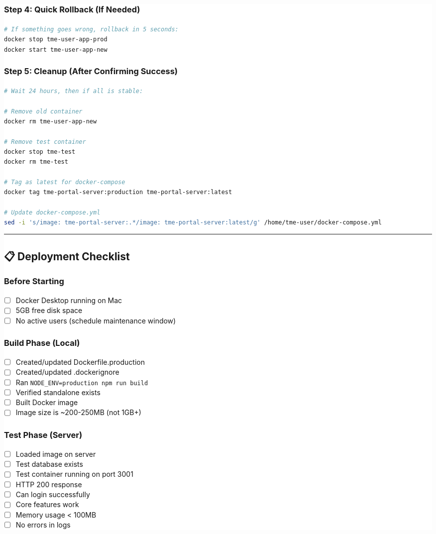 ### Step 4: Quick Rollback (If Needed)

```bash
# If something goes wrong, rollback in 5 seconds:
docker stop tme-user-app-prod
docker start tme-user-app-new
```

### Step 5: Cleanup (After Confirming Success)

```bash
# Wait 24 hours, then if all is stable:

# Remove old container
docker rm tme-user-app-new

# Remove test container
docker stop tme-test
docker rm tme-test

# Tag as latest for docker-compose
docker tag tme-portal-server:production tme-portal-server:latest

# Update docker-compose.yml
sed -i 's/image: tme-portal-server:.*/image: tme-portal-server:latest/g' /home/tme-user/docker-compose.yml
```

---

## 📋 Deployment Checklist

### Before Starting
- [ ] Docker Desktop running on Mac
- [ ] 5GB free disk space
- [ ] No active users (schedule maintenance window)

### Build Phase (Local)
- [ ] Created/updated Dockerfile.production
- [ ] Created/updated .dockerignore
- [ ] Ran `NODE_ENV=production npm run build`
- [ ] Verified standalone exists
- [ ] Built Docker image
- [ ] Image size is ~200-250MB (not 1GB+)

### Test Phase (Server)
- [ ] Loaded image on server
- [ ] Test database exists
- [ ] Test container running on port 3001
- [ ] HTTP 200 response
- [ ] Can login successfully
- [ ] Core features work
- [ ] Memory usage < 100MB
- [ ] No errors in logs

